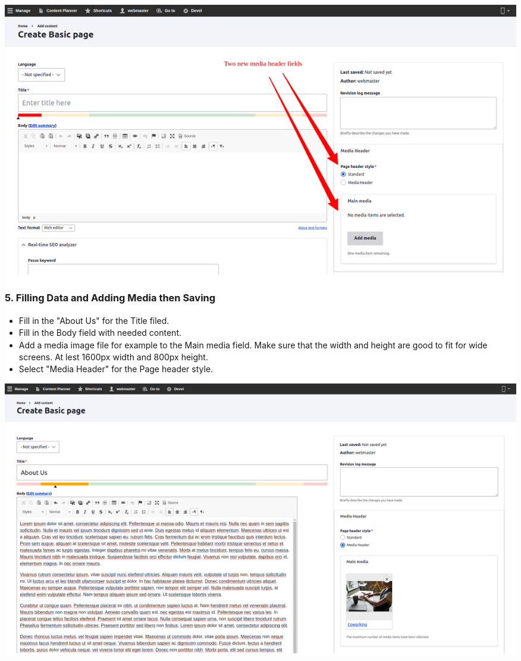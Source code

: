 ![Create Basic Page After the Activation for Varbase Media Header](../../.gitbook/assets/Varbase-Media-Header---exmaple-basic-page--Create-Basic-page.png)

### 5. Filling Data and Adding Media then Saving

* Fill in the "About Us" for the Title filed.
* Fill in the Body field with needed content.
* Add a media image file for example to the Main media field. Make sure that the width and height are good to fit for wide screens. At lest 1600px width and 800px height.
* Select "Media Header" for the Page header style.

![Filled Data in the Create Basic Page Form with Varbase Media Header](../../.gitbook/assets/Varbase-Media-Header---exmaple-basic-page--Create-Basic-page-2.png)
